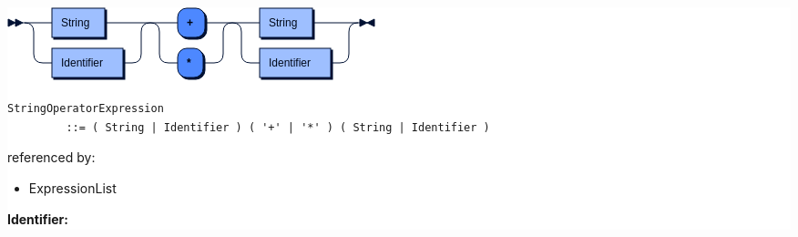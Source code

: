 ![StringOperatorExpression](data:image/svg+xml,%3Csvg%20xmlns%3D%22http%3A%2F%2Fwww.w3.org%2F2000%2Fsvg%22%20width%3D%22405%22%20height%3D%2281%22%3E%3Cdefs%3E%3Cstyle%20type%3D%22text%2Fcss%22%3E%40namespace%20%22http%3A%2F%2Fwww.w3.org%2F2000%2Fsvg%22%3B%20.line%20%7Bfill%3A%20none%3B%20stroke%3A%20%23001133%3B%20stroke-width%3A%201%3B%7D%20.bold-line%20%7Bstroke%3A%20%23000714%3B%20shape-rendering%3A%20crispEdges%3B%20stroke-width%3A%202%3B%7D%20.thin-line%20%7Bstroke%3A%20%23000A1F%3B%20shape-rendering%3A%20crispEdges%7D%20.filled%20%7Bfill%3A%20%23001133%3B%20stroke%3A%20none%3B%7D%20text.terminal%20%7Bfont-family%3A%20Verdana%2C%20Sans-serif%3B%20font-size%3A%2012px%3B%20fill%3A%20%23000714%3B%20font-weight%3A%20bold%3B%20%7D%20text.nonterminal%20%7Bfont-family%3A%20Verdana%2C%20Sans-serif%3B%20font-size%3A%2012px%3B%20fill%3A%20%2300091A%3B%20font-weight%3A%20normal%3B%20%7D%20text.regexp%20%7Bfont-family%3A%20Verdana%2C%20Sans-serif%3B%20font-size%3A%2012px%3B%20fill%3A%20%23000A1F%3B%20font-weight%3A%20normal%3B%20%7D%20rect%2C%20circle%2C%20polygon%20%7Bfill%3A%20%23001133%3B%20stroke%3A%20%23001133%3B%7D%20rect.terminal%20%7Bfill%3A%20%234D88FF%3B%20stroke%3A%20%23001133%3B%20stroke-width%3A%201%3B%7D%20rect.nonterminal%20%7Bfill%3A%20%239EBFFF%3B%20stroke%3A%20%23001133%3B%20stroke-width%3A%201%3B%7D%20rect.text%20%7Bfill%3A%20none%3B%20stroke%3A%20none%3B%7D%20polygon.regexp%20%7Bfill%3A%20%23C7DAFF%3B%20stroke%3A%20%23001133%3B%20stroke-width%3A%201%3B%7D%3C%2Fstyle%3E%3C%2Fdefs%3E%3Cpolygon%20points%3D%229%2017%201%2013%201%2021%22%2F%3E%3Cpolygon%20points%3D%2217%2017%209%2013%209%2021%22%2F%3E%3Crect%20x%3D%2251%22%20y%3D%223%22%20width%3D%2258%22%20height%3D%2232%22%2F%3E%3Crect%20x%3D%2249%22%20y%3D%221%22%20width%3D%2258%22%20height%3D%2232%22%20class%3D%22nonterminal%22%2F%3E%3Ctext%20class%3D%22nonterminal%22%20x%3D%2259%22%20y%3D%2221%22%3EString%3C%2Ftext%3E%3Crect%20x%3D%2251%22%20y%3D%2247%22%20width%3D%2278%22%20height%3D%2232%22%2F%3E%3Crect%20x%3D%2249%22%20y%3D%2245%22%20width%3D%2278%22%20height%3D%2232%22%20class%3D%22nonterminal%22%2F%3E%3Ctext%20class%3D%22nonterminal%22%20x%3D%2259%22%20y%3D%2265%22%3EIdentifier%3C%2Ftext%3E%3Crect%20x%3D%22189%22%20y%3D%223%22%20width%3D%2230%22%20height%3D%2232%22%20rx%3D%2210%22%2F%3E%3Crect%20x%3D%22187%22%20y%3D%221%22%20width%3D%2230%22%20height%3D%2232%22%20class%3D%22terminal%22%20rx%3D%2210%22%2F%3E%3Ctext%20class%3D%22terminal%22%20x%3D%22197%22%20y%3D%2221%22%3E%2B%3C%2Ftext%3E%3Crect%20x%3D%22189%22%20y%3D%2247%22%20width%3D%2228%22%20height%3D%2232%22%20rx%3D%2210%22%2F%3E%3Crect%20x%3D%22187%22%20y%3D%2245%22%20width%3D%2228%22%20height%3D%2232%22%20class%3D%22terminal%22%20rx%3D%2210%22%2F%3E%3Ctext%20class%3D%22terminal%22%20x%3D%22197%22%20y%3D%2265%22%3E%2A%3C%2Ftext%3E%3Crect%20x%3D%22279%22%20y%3D%223%22%20width%3D%2258%22%20height%3D%2232%22%2F%3E%3Crect%20x%3D%22277%22%20y%3D%221%22%20width%3D%2258%22%20height%3D%2232%22%20class%3D%22nonterminal%22%2F%3E%3Ctext%20class%3D%22nonterminal%22%20x%3D%22287%22%20y%3D%2221%22%3EString%3C%2Ftext%3E%3Crect%20x%3D%22279%22%20y%3D%2247%22%20width%3D%2278%22%20height%3D%2232%22%2F%3E%3Crect%20x%3D%22277%22%20y%3D%2245%22%20width%3D%2278%22%20height%3D%2232%22%20class%3D%22nonterminal%22%2F%3E%3Ctext%20class%3D%22nonterminal%22%20x%3D%22287%22%20y%3D%2265%22%3EIdentifier%3C%2Ftext%3E%3Cpath%20class%3D%22line%22%20d%3D%22m17%2017%20h2%20m20%200%20h10%20m58%200%20h10%20m0%200%20h20%20m-118%200%20h20%20m98%200%20h20%20m-138%200%20q10%200%2010%2010%20m118%200%20q0%20-10%2010%20-10%20m-128%2010%20v24%20m118%200%20v-24%20m-118%2024%20q0%2010%2010%2010%20m98%200%20q10%200%2010%20-10%20m-108%2010%20h10%20m78%200%20h10%20m40%20-44%20h10%20m30%200%20h10%20m-70%200%20h20%20m50%200%20h20%20m-90%200%20q10%200%2010%2010%20m70%200%20q0%20-10%2010%20-10%20m-80%2010%20v24%20m70%200%20v-24%20m-70%2024%20q0%2010%2010%2010%20m50%200%20q10%200%2010%20-10%20m-60%2010%20h10%20m28%200%20h10%20m0%200%20h2%20m40%20-44%20h10%20m58%200%20h10%20m0%200%20h20%20m-118%200%20h20%20m98%200%20h20%20m-138%200%20q10%200%2010%2010%20m118%200%20q0%20-10%2010%20-10%20m-128%2010%20v24%20m118%200%20v-24%20m-118%2024%20q0%2010%2010%2010%20m98%200%20q10%200%2010%20-10%20m-108%2010%20h10%20m78%200%20h10%20m23%20-44%20h-3%22%2F%3E%3Cpolygon%20points%3D%22395%2017%20403%2013%20403%2021%22%2F%3E%3Cpolygon%20points%3D%22395%2017%20387%2013%20387%2021%22%2F%3E%3C%2Fsvg%3E)

```
StringOperatorExpression
         ::= ( String | Identifier ) ( '+' | '*' ) ( String | Identifier )
```

referenced by:

* ExpressionList

**Identifier:**
